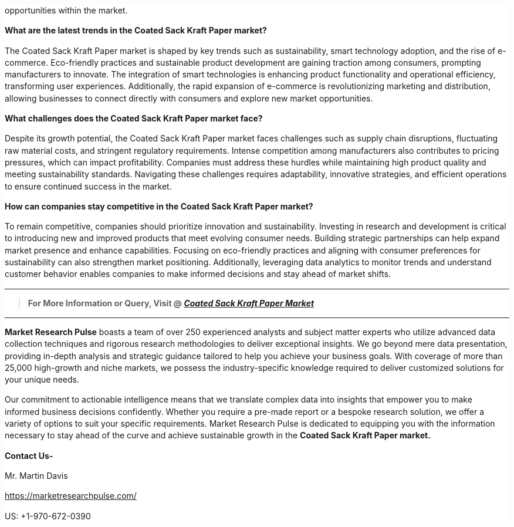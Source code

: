 opportunities within the market.</p><p><strong>What are the latest trends in the Coated Sack Kraft Paper market?</strong></p><p>The Coated Sack Kraft Paper market is shaped by key trends such as sustainability, smart technology adoption, and the rise of e-commerce. Eco-friendly practices and sustainable product development are gaining traction among consumers, prompting manufacturers to innovate. The integration of smart technologies is enhancing product functionality and operational efficiency, transforming user experiences. Additionally, the rapid expansion of e-commerce is revolutionizing marketing and distribution, allowing businesses to connect directly with consumers and explore new market opportunities.</p><p><strong>What challenges does the Coated Sack Kraft Paper market face?</strong></p><p>Despite its growth potential, the Coated Sack Kraft Paper market faces challenges such as supply chain disruptions, fluctuating raw material costs, and stringent regulatory requirements. Intense competition among manufacturers also contributes to pricing pressures, which can impact profitability. Companies must address these hurdles while maintaining high product quality and meeting sustainability standards. Navigating these challenges requires adaptability, innovative strategies, and efficient operations to ensure continued success in the market.</p><p><strong>How can companies stay competitive in the Coated Sack Kraft Paper market?</strong></p><p>To remain competitive, companies should prioritize innovation and sustainability. Investing in research and development is critical to introducing new and improved products that meet evolving consumer needs. Building strategic partnerships can help expand market presence and enhance capabilities. Focusing on eco-friendly practices and aligning with consumer preferences for sustainability can also strengthen market positioning. Additionally, leveraging data analytics to monitor trends and understand customer behavior enables companies to make informed decisions and stay ahead of market shifts.</p><hr /><blockquote><p><strong>For More Information or Query, Visit @&nbsp;<em><a href="https://marketresearchpulse.com/report/118816/coated-sack-kraft-paper-market?utm_source=Linkedin&utm_medium=030">Coated Sack Kraft Paper Market</a></em></strong></p></blockquote><hr /><p><strong>Market Research Pulse</strong> boasts a team of over 250 experienced analysts and subject matter experts who utilize advanced data collection techniques and rigorous research methodologies to deliver exceptional insights. We go beyond mere data presentation, providing in-depth analysis and strategic guidance tailored to help you achieve your business goals. With coverage of more than 25,000 high-growth and niche markets, we possess the industry-specific knowledge required to deliver customized solutions for your unique needs.</p><p>Our commitment to actionable intelligence means that we translate complex data into insights that empower you to make informed business decisions confidently. Whether you require a pre-made report or a bespoke research solution, we offer a variety of options to suit your specific requirements. Market Research Pulse is dedicated to equipping you with the information necessary to stay ahead of the curve and achieve sustainable growth in the <strong>Coated Sack Kraft Paper market.</strong></p><p><strong>Contact Us-</strong></p><p>Mr. Martin Davis</p><p>https://marketresearchpulse.com/</p><p>US: +1-970-672-0390</p>
